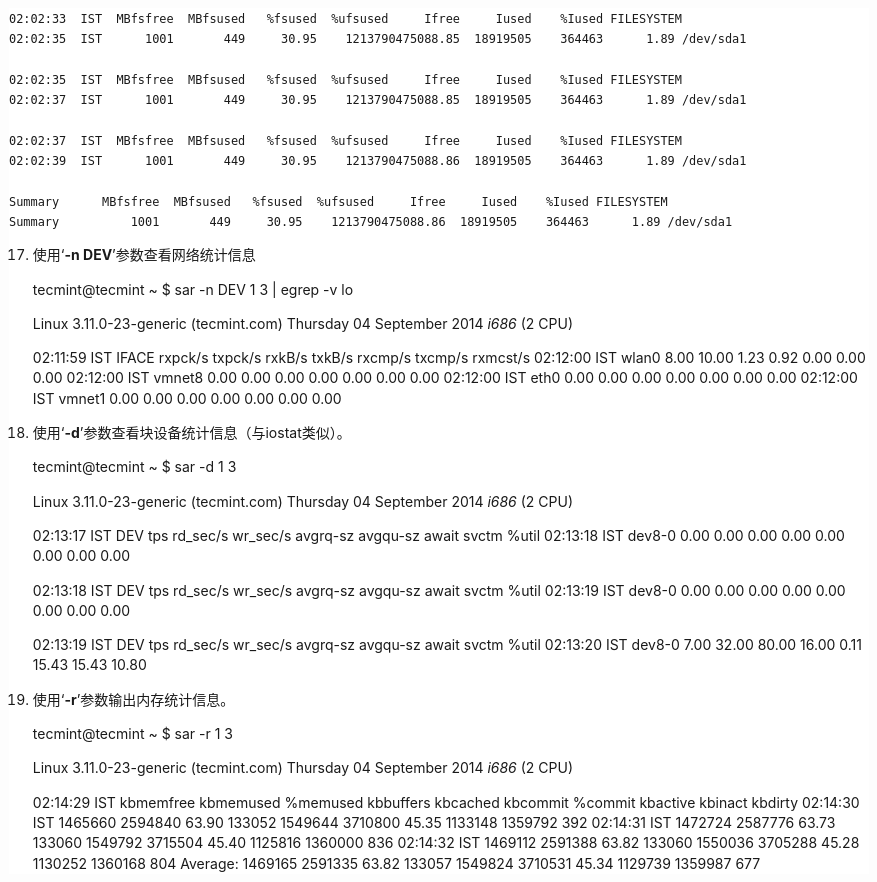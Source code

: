     02:02:33  IST  MBfsfree  MBfsused   %fsused  %ufsused     Ifree     Iused    %Iused FILESYSTEM
    02:02:35  IST      1001       449     30.95    1213790475088.85  18919505    364463      1.89 /dev/sda1
    
    02:02:35  IST  MBfsfree  MBfsused   %fsused  %ufsused     Ifree     Iused    %Iused FILESYSTEM
    02:02:37  IST      1001       449     30.95    1213790475088.85  18919505    364463      1.89 /dev/sda1
    
    02:02:37  IST  MBfsfree  MBfsused   %fsused  %ufsused     Ifree     Iused    %Iused FILESYSTEM
    02:02:39  IST      1001       449     30.95    1213790475088.86  18919505    364463      1.89 /dev/sda1
    
    Summary      MBfsfree  MBfsused   %fsused  %ufsused     Ifree     Iused    %Iused FILESYSTEM
    Summary          1001       449     30.95    1213790475088.86  18919505    364463      1.89 /dev/sda1

17. 使用‘**-n DEV**’参数查看网络统计信息

    tecmint@tecmint ~ $ sar -n DEV 1 3 | egrep -v lo
    
    Linux 3.11.0-23-generic (tecmint.com)   Thursday 04 September 2014  _i686_  (2 CPU)
    
    02:11:59  IST     IFACE   rxpck/s   txpck/s    rxkB/s    txkB/s   rxcmp/s   txcmp/s  rxmcst/s
    02:12:00  IST     wlan0      8.00     10.00      1.23      0.92      0.00      0.00      0.00
    02:12:00  IST    vmnet8      0.00      0.00      0.00      0.00      0.00      0.00      0.00
    02:12:00  IST      eth0      0.00      0.00      0.00      0.00      0.00      0.00      0.00
    02:12:00  IST    vmnet1      0.00      0.00      0.00      0.00      0.00      0.00      0.00

18. 使用‘**-d**’参数查看块设备统计信息（与iostat类似）。

    tecmint@tecmint ~ $ sar -d 1 3
    
    Linux 3.11.0-23-generic (tecmint.com)   Thursday 04 September 2014  _i686_  (2 CPU)
    
    02:13:17  IST       DEV       tps  rd_sec/s  wr_sec/s  avgrq-sz  avgqu-sz     await     svctm     %util
    02:13:18  IST    dev8-0      0.00      0.00      0.00      0.00      0.00      0.00      0.00      0.00
    
    02:13:18  IST       DEV       tps  rd_sec/s  wr_sec/s  avgrq-sz  avgqu-sz     await     svctm     %util
    02:13:19  IST    dev8-0      0.00      0.00      0.00      0.00      0.00      0.00      0.00      0.00
    
    02:13:19  IST       DEV       tps  rd_sec/s  wr_sec/s  avgrq-sz  avgqu-sz     await     svctm     %util
    02:13:20  IST    dev8-0      7.00     32.00     80.00     16.00      0.11     15.43     15.43     10.80

19. 使用‘**-r**’参数输出内存统计信息。

    tecmint@tecmint ~ $ sar -r 1 3
    
    Linux 3.11.0-23-generic (tecmint.com)   Thursday 04 September 2014  _i686_  (2 CPU)
    
    02:14:29  IST kbmemfree kbmemused  %memused kbbuffers  kbcached  kbcommit   %commit  kbactive   kbinact   kbdirty
    02:14:30  IST   1465660   2594840     63.90    133052   1549644   3710800     45.35   1133148   1359792       392
    02:14:31  IST   1472724   2587776     63.73    133060   1549792   3715504     45.40   1125816   1360000       836
    02:14:32  IST   1469112   2591388     63.82    133060   1550036   3705288     45.28   1130252   1360168       804
    Average:      1469165   2591335     63.82    133057   1549824   3710531     45.34   1129739   1359987       677
